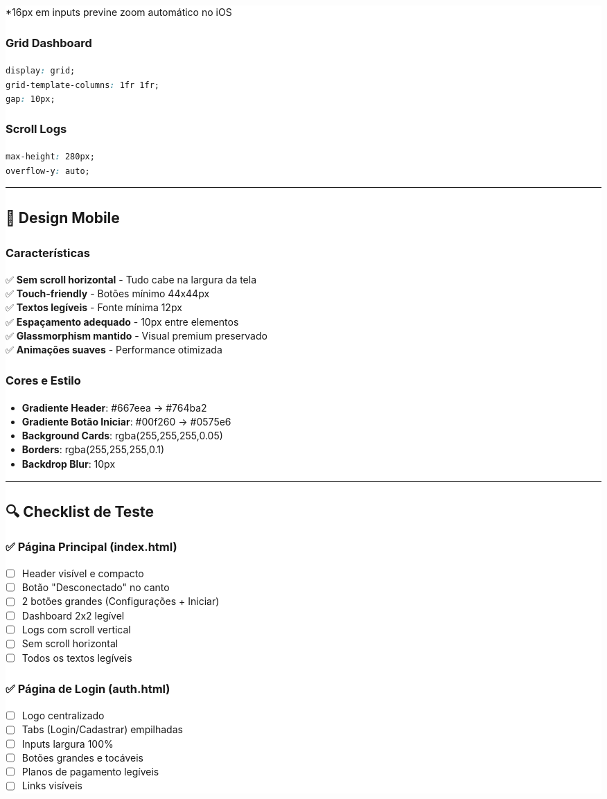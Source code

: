 *16px em inputs previne zoom automático no iOS

### Grid Dashboard
```css
display: grid;
grid-template-columns: 1fr 1fr;
gap: 10px;
```

### Scroll Logs
```css
max-height: 280px;
overflow-y: auto;
```

---

## 🎨 Design Mobile

### Características

✅ **Sem scroll horizontal** - Tudo cabe na largura da tela  
✅ **Touch-friendly** - Botões mínimo 44x44px  
✅ **Textos legíveis** - Fonte mínima 12px  
✅ **Espaçamento adequado** - 10px entre elementos  
✅ **Glassmorphism mantido** - Visual premium preservado  
✅ **Animações suaves** - Performance otimizada  

### Cores e Estilo
- **Gradiente Header**: #667eea → #764ba2
- **Gradiente Botão Iniciar**: #00f260 → #0575e6
- **Background Cards**: rgba(255,255,255,0.05)
- **Borders**: rgba(255,255,255,0.1)
- **Backdrop Blur**: 10px

---

## 🔍 Checklist de Teste

### ✅ Página Principal (index.html)
- [ ] Header visível e compacto
- [ ] Botão "Desconectado" no canto
- [ ] 2 botões grandes (Configurações + Iniciar)
- [ ] Dashboard 2x2 legível
- [ ] Logs com scroll vertical
- [ ] Sem scroll horizontal
- [ ] Todos os textos legíveis

### ✅ Página de Login (auth.html)
- [ ] Logo centralizado
- [ ] Tabs (Login/Cadastrar) empilhadas
- [ ] Inputs largura 100%
- [ ] Botões grandes e tocáveis
- [ ] Planos de pagamento legíveis
- [ ] Links visíveis
